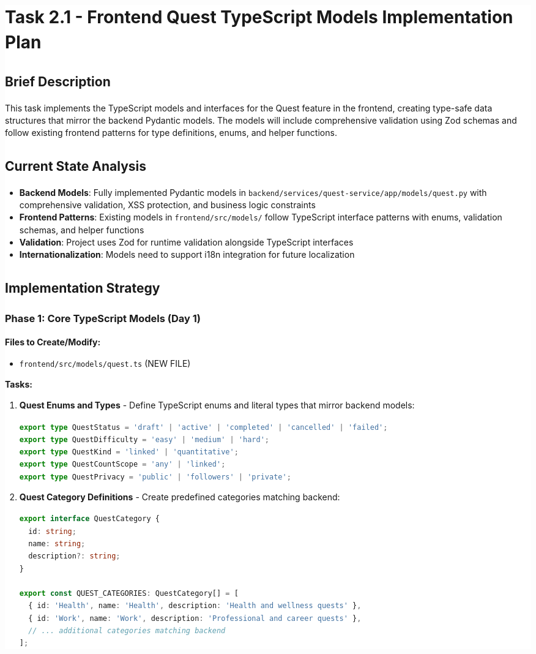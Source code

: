 # Task 2.1 - Frontend Quest TypeScript Models Implementation Plan

## Brief Description
This task implements the TypeScript models and interfaces for the Quest feature in the frontend, creating type-safe data structures that mirror the backend Pydantic models. The models will include comprehensive validation using Zod schemas and follow existing frontend patterns for type definitions, enums, and helper functions.

## Current State Analysis
- **Backend Models**: Fully implemented Pydantic models in `backend/services/quest-service/app/models/quest.py` with comprehensive validation, XSS protection, and business logic constraints
- **Frontend Patterns**: Existing models in `frontend/src/models/` follow TypeScript interface patterns with enums, validation schemas, and helper functions
- **Validation**: Project uses Zod for runtime validation alongside TypeScript interfaces
- **Internationalization**: Models need to support i18n integration for future localization

## Implementation Strategy

### Phase 1: Core TypeScript Models (Day 1)
**Files to Create/Modify:**
- `frontend/src/models/quest.ts` (NEW FILE)

**Tasks:**
1. **Quest Enums and Types** - Define TypeScript enums and literal types that mirror backend models:
   ```typescript
   export type QuestStatus = 'draft' | 'active' | 'completed' | 'cancelled' | 'failed';
   export type QuestDifficulty = 'easy' | 'medium' | 'hard';
   export type QuestKind = 'linked' | 'quantitative';
   export type QuestCountScope = 'any' | 'linked';
   export type QuestPrivacy = 'public' | 'followers' | 'private';
   ```

2. **Quest Category Definitions** - Create predefined categories matching backend:
   ```typescript
   export interface QuestCategory {
     id: string;
     name: string;
     description?: string;
   }

   export const QUEST_CATEGORIES: QuestCategory[] = [
     { id: 'Health', name: 'Health', description: 'Health and wellness quests' },
     { id: 'Work', name: 'Work', description: 'Professional and career quests' },
     // ... additional categories matching backend
   ];
   ```
